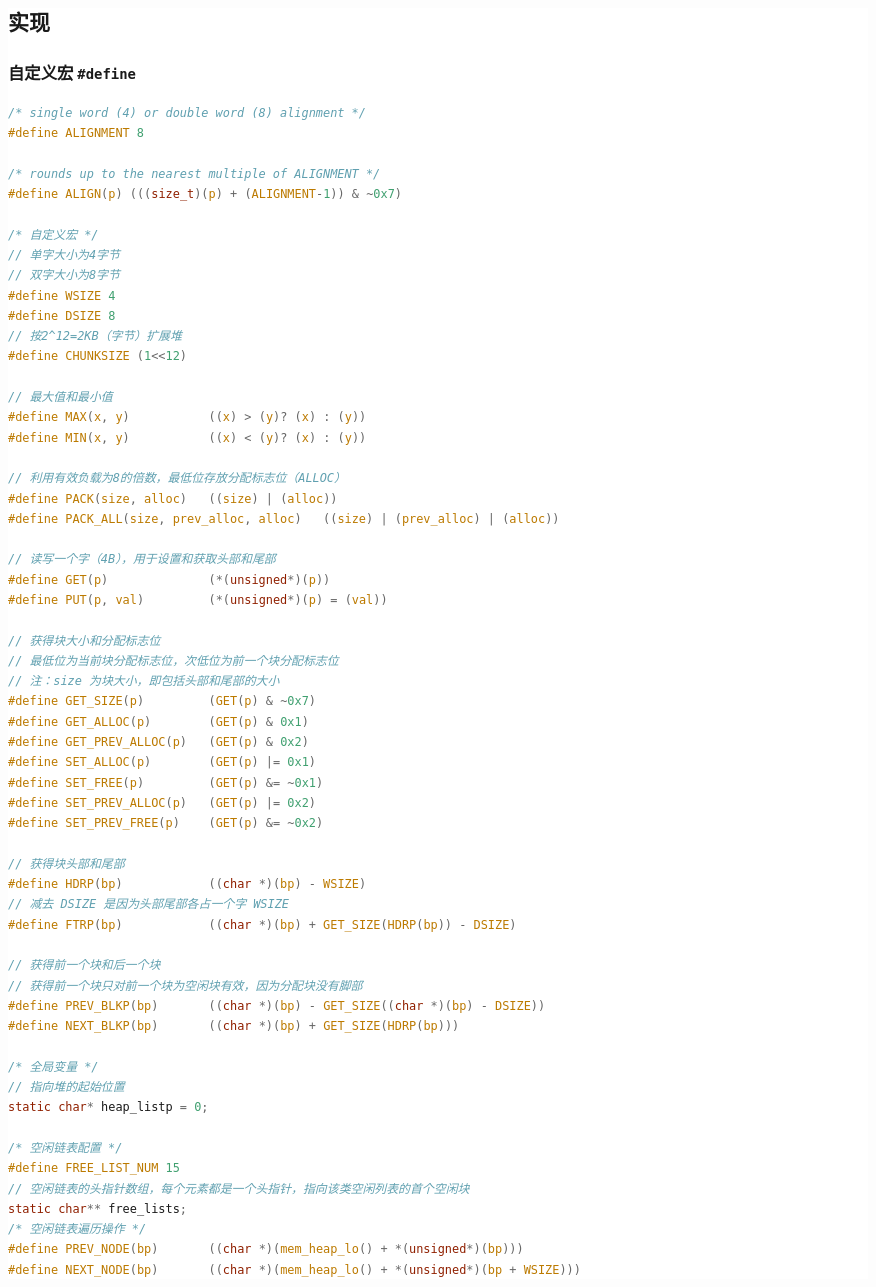 ## 实现

### 自定义宏 `#define`

```c
/* single word (4) or double word (8) alignment */
#define ALIGNMENT 8

/* rounds up to the nearest multiple of ALIGNMENT */
#define ALIGN(p) (((size_t)(p) + (ALIGNMENT-1)) & ~0x7)

/* 自定义宏 */
// 单字大小为4字节
// 双字大小为8字节
#define WSIZE 4
#define DSIZE 8
// 按2^12=2KB（字节）扩展堆
#define CHUNKSIZE (1<<12)

// 最大值和最小值
#define MAX(x, y)           ((x) > (y)? (x) : (y))
#define MIN(x, y)           ((x) < (y)? (x) : (y))

// 利用有效负载为8的倍数，最低位存放分配标志位（ALLOC）
#define PACK(size, alloc)   ((size) | (alloc))
#define PACK_ALL(size, prev_alloc, alloc)   ((size) | (prev_alloc) | (alloc))

// 读写一个字（4B），用于设置和获取头部和尾部
#define GET(p)              (*(unsigned*)(p))
#define PUT(p, val)         (*(unsigned*)(p) = (val))

// 获得块大小和分配标志位
// 最低位为当前块分配标志位，次低位为前一个块分配标志位
// 注：size 为块大小，即包括头部和尾部的大小
#define GET_SIZE(p)         (GET(p) & ~0x7)
#define GET_ALLOC(p)        (GET(p) & 0x1)
#define GET_PREV_ALLOC(p)   (GET(p) & 0x2)
#define SET_ALLOC(p)        (GET(p) |= 0x1)
#define SET_FREE(p)         (GET(p) &= ~0x1)
#define SET_PREV_ALLOC(p)   (GET(p) |= 0x2)
#define SET_PREV_FREE(p)    (GET(p) &= ~0x2)

// 获得块头部和尾部
#define HDRP(bp)            ((char *)(bp) - WSIZE)
// 减去 DSIZE 是因为头部尾部各占一个字 WSIZE
#define FTRP(bp)            ((char *)(bp) + GET_SIZE(HDRP(bp)) - DSIZE)

// 获得前一个块和后一个块
// 获得前一个块只对前一个块为空闲块有效，因为分配块没有脚部
#define PREV_BLKP(bp)       ((char *)(bp) - GET_SIZE((char *)(bp) - DSIZE))
#define NEXT_BLKP(bp)       ((char *)(bp) + GET_SIZE(HDRP(bp)))

/* 全局变量 */
// 指向堆的起始位置
static char* heap_listp = 0;

/* 空闲链表配置 */
#define FREE_LIST_NUM 15
// 空闲链表的头指针数组，每个元素都是一个头指针，指向该类空闲列表的首个空闲块
static char** free_lists;
/* 空闲链表遍历操作 */
#define PREV_NODE(bp)       ((char *)(mem_heap_lo() + *(unsigned*)(bp)))
#define NEXT_NODE(bp)       ((char *)(mem_heap_lo() + *(unsigned*)(bp + WSIZE)))
```